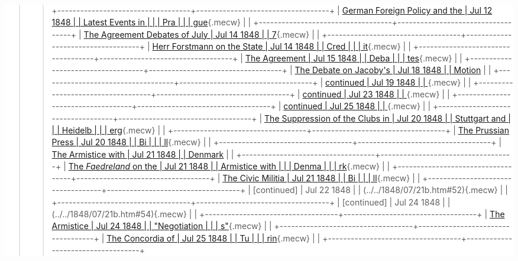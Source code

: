 > > +-----------------------------------+-----------------------------------+
> > | [German Foreign Policy and the    | Jul 12 1848                       |
> > | Latest Events in                  |                                   |
> > | Pra                               |                                   |
> > | gue](../../1848/07/12.htm){.mecw} |                                   |
> > +-----------------------------------+-----------------------------------+
> > | [The Agreement Debates of July    | Jul 14 1848                       |
> > | 7](../../1848/07/14.htm){.mecw}   |                                   |
> > +-----------------------------------+-----------------------------------+
> > | [Herr Forstmann on the State      | Jul 14 1848                       |
> > | Cred                              |                                   |
> > | it](../../1848/07/14a.htm){.mecw} |                                   |
> > +-----------------------------------+-----------------------------------+
> > | [The Agreement                    | Jul 15 1848                       |
> > | Deba                              |                                   |
> > | tes](../../1848/07/15.htm){.mecw} |                                   |
> > +-----------------------------------+-----------------------------------+
> > | [The Debate on Jacoby\'s          | Jul 18 1848                       |
> > | Motion](../../1848/07/18.htm)     |                                   |
> > +-----------------------------------+-----------------------------------+
> > | [continued                        | Jul 19 1848                       |
> > | ](../../1848/07/18.htm#49){.mecw} |                                   |
> > +-----------------------------------+-----------------------------------+
> > | [continued                        | Jul 23 1848                       |
> > | ](../../1848/07/18.htm#53){.mecw} |                                   |
> > +-----------------------------------+-----------------------------------+
> > | [continued                        | Jul 25 1848                       |
> > | ](../../1848/07/18.htm#55){.mecw} |                                   |
> > +-----------------------------------+-----------------------------------+
> > | [The Suppression of the Clubs in  | Jul 20 1848                       |
> > | Stuttgart and                     |                                   |
> > | Heidelb                           |                                   |
> > | erg](../../1848/07/20.htm){.mecw} |                                   |
> > +-----------------------------------+-----------------------------------+
> > | [The Prussian Press               | Jul 20 1848                       |
> > | Bi                                |                                   |
> > | ll](../../1848/07/20a.htm){.mecw} |                                   |
> > +-----------------------------------+-----------------------------------+
> > | [The Armistice with               | Jul 21 1848                       |
> > | Denmark](../../1848/07/21.htm)    |                                   |
> > +-----------------------------------+-----------------------------------+
> > | [The *Faedreland* on the          | Jul 21 1848                       |
> > | Armistice with                    |                                   |
> > | Denma                             |                                   |
> > | rk](../../1848/07/21a.htm){.mecw} |                                   |
> > +-----------------------------------+-----------------------------------+
> > | [The Civic Militia                | Jul 21 1848                       |
> > | Bi                                |                                   |
> > | ll](../../1848/07/21b.htm){.mecw} |                                   |
> > +-----------------------------------+-----------------------------------+
> > | [continued]                       | Jul 22 1848                       |
> > | (../../1848/07/21b.htm#52){.mecw} |                                   |
> > +-----------------------------------+-----------------------------------+
> > | [continued]                       | Jul 24 1848                       |
> > | (../../1848/07/21b.htm#54){.mecw} |                                   |
> > +-----------------------------------+-----------------------------------+
> > | [The Armistice                    | Jul 24 1848                       |
> > | \"Negotiation                     |                                   |
> > | s\"](../../1848/07/24.htm){.mecw} |                                   |
> > +-----------------------------------+-----------------------------------+
> > | [The Concordia of                 | Jul 25 1848                       |
> > | Tu                                |                                   |
> > | rin](../../1848/07/25.htm){.mecw} |                                   |
> > +-----------------------------------+-----------------------------------+